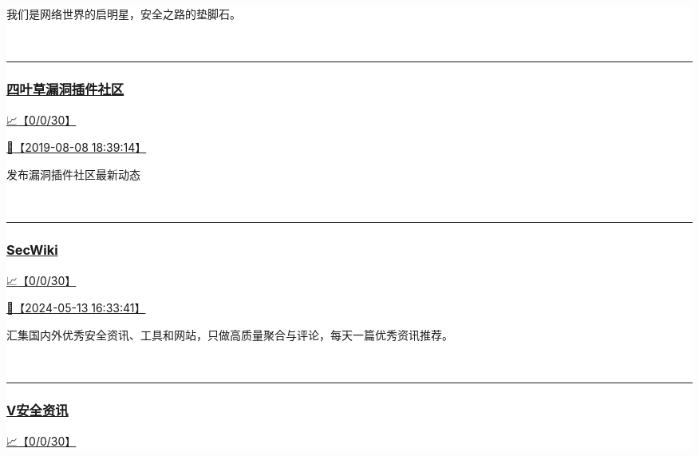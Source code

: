 我们是网络世界的启明星，安全之路的垫脚石。

<img align="top" width="180" src="http://open.weixin.qq.com/qr/code?username=gh_886b94872294" alt="" />

---


### [四叶草漏洞插件社区](http://wechat.doonsec.com/wechat_echarts/?biz=MzI0MTE0MjYxOQ==)

[:chart_with_upwards_trend:【0/0/30】](http://wechat.doonsec.com/wechat_echarts/?biz=MzI0MTE0MjYxOQ==)

[:camera_flash:【2019-08-08 18:39:14】](https://mp.weixin.qq.com/s?__biz=MzI0MTE0MjYxOQ==&mid=2649297343&idx=1&sn=a6d82413e8a518cf6af6ae36f331e640&chksm=f10daf8bc67a269de22473f334396c7de29d3f9e890285c0f611ce2d448760b3b39753ad44fe&scene=27&ascene=7&devicetype=android-22&version=27000537&nettype=&scene=27#wechat_redirect)

发布漏洞插件社区最新动态

<img align="top" width="180" src="http://open.weixin.qq.com/qr/code?username=gh_ffddcb517e94" alt="" />

---


### [SecWiki](http://wechat.doonsec.com/wechat_echarts/?biz=MjM5NDM1OTM0Mg==)

[:chart_with_upwards_trend:【0/0/30】](http://wechat.doonsec.com/wechat_echarts/?biz=MjM5NDM1OTM0Mg==)

[:camera_flash:【2024-05-13 16:33:41】](https://mp.weixin.qq.com/s?__biz=MjM5NDM1OTM0Mg==&mid=2651053219&idx=1&sn=91cb82d12a7e93c5c1d7d53db69d89f6&chksm=bc44e9fe0f4bd5a95146ea00511bf9652d736bcf4360418ded85f1ea1ff6fdfe3c1b5d72eef8&scene=27&key=d97ff789397cf58d74a1d5f19d188b74eced8f5cea48375fe68f52b7e067c49e071d26419795266c22c998ee387e0ffd1d5c35732d4f6a72b6ba2621dbd61ef7a5b5ba25289d7bf6715fb335122c476363465c3b47d99f3d5787d36a19e4f05aff2ab5d36b0e36b003848f0840e5ca49e725c3f45f7e1b6ad55a9a9c810db2c9&ascene=15&uin=NTY2NTA4NjQ%3D&devicetype=Windows+10+x64&version=63060012&lang=zh_CN&session_us=gh_3bb98b2d3bcc&countrycode=AL&exportkey=n_ChQIAhIQnk4tyxKHKLiUhBQoiTOtmhLuAQIE97dBBAEAAAAAAKQ8BnpG8rgAAAAOpnltbLcz9gKNyK89dVj083Ro5o3LhC2u1KwRKhTcPpsMeNQmPsa69Lzru3R2aoeOaap1T7QL8uZEDbp7vdIV8w3LXB%2FEVjA42jjbiN5EM5ZYfmCU6dVrrW2cpwcvYo3kO7Rd80Z%2F%2BZ8B7pauNYgxoEYKNgTCkqRiHUcny7N2nQZWBb6UxFZeVtXX7mldjvsJXbH7YtM8LgfMrDBcgoFREm0t%2BGPT%2B8cdQEoMRw2Z%2Fojc%2BwjDqabBPEOSj%2BXoojTzUGbwnETLWDksmDx37s3qJVBrRG5Opm4%3D&acctmode=0&pass_ticket=53dk1TJ1Pk%2Bhvg4YYOCvfvyApJTHSM4LpbBBR5DmTV6C5wseg0IVtNyLBUwegGubdOzIGPSN3ABRLysp3nI6pA%3D%3D&wx_header=0&fontgear=2&scene=27#wechat_redirect)

汇集国内外优秀安全资讯、工具和网站，只做高质量聚合与评论，每天一篇优秀资讯推荐。

<img align="top" width="180" src="http://open.weixin.qq.com/qr/code?username=gh_bc27f9153c9d" alt="" />

---


### [V安全资讯](http://wechat.doonsec.com/wechat_echarts/?biz=MzI4MDQ1MzQ0NA==)

[:chart_with_upwards_trend:【0/0/30】](http://wechat.doonsec.com/wechat_echarts/?biz=MzI4MDQ1MzQ0NA==)
